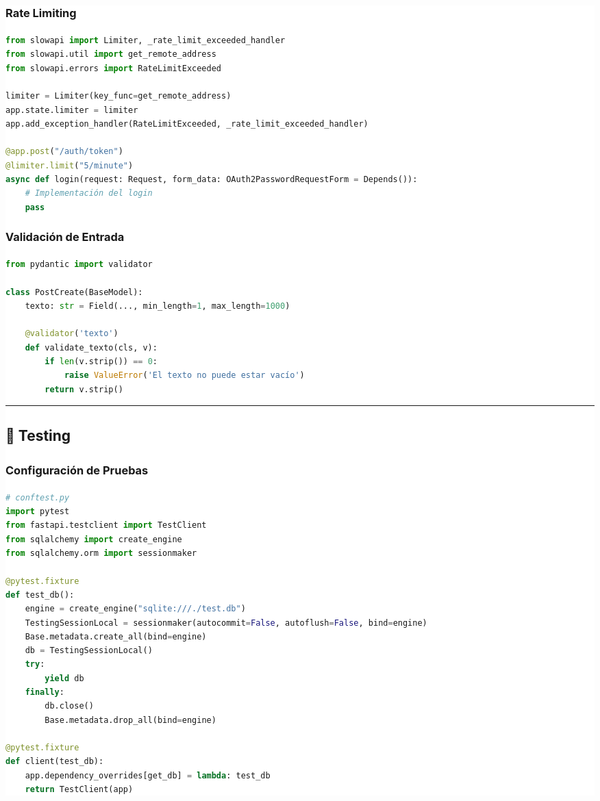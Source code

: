 ### Rate Limiting
```python
from slowapi import Limiter, _rate_limit_exceeded_handler
from slowapi.util import get_remote_address
from slowapi.errors import RateLimitExceeded

limiter = Limiter(key_func=get_remote_address)
app.state.limiter = limiter
app.add_exception_handler(RateLimitExceeded, _rate_limit_exceeded_handler)

@app.post("/auth/token")
@limiter.limit("5/minute")
async def login(request: Request, form_data: OAuth2PasswordRequestForm = Depends()):
    # Implementación del login
    pass
```

### Validación de Entrada
```python
from pydantic import validator

class PostCreate(BaseModel):
    texto: str = Field(..., min_length=1, max_length=1000)
    
    @validator('texto')
    def validate_texto(cls, v):
        if len(v.strip()) == 0:
            raise ValueError('El texto no puede estar vacío')
        return v.strip()
```

---

## 🧪 Testing

### Configuración de Pruebas
```python
# conftest.py
import pytest
from fastapi.testclient import TestClient
from sqlalchemy import create_engine
from sqlalchemy.orm import sessionmaker

@pytest.fixture
def test_db():
    engine = create_engine("sqlite:///./test.db")
    TestingSessionLocal = sessionmaker(autocommit=False, autoflush=False, bind=engine)
    Base.metadata.create_all(bind=engine)
    db = TestingSessionLocal()
    try:
        yield db
    finally:
        db.close()
        Base.metadata.drop_all(bind=engine)

@pytest.fixture
def client(test_db):
    app.dependency_overrides[get_db] = lambda: test_db
    return TestClient(app)
```
